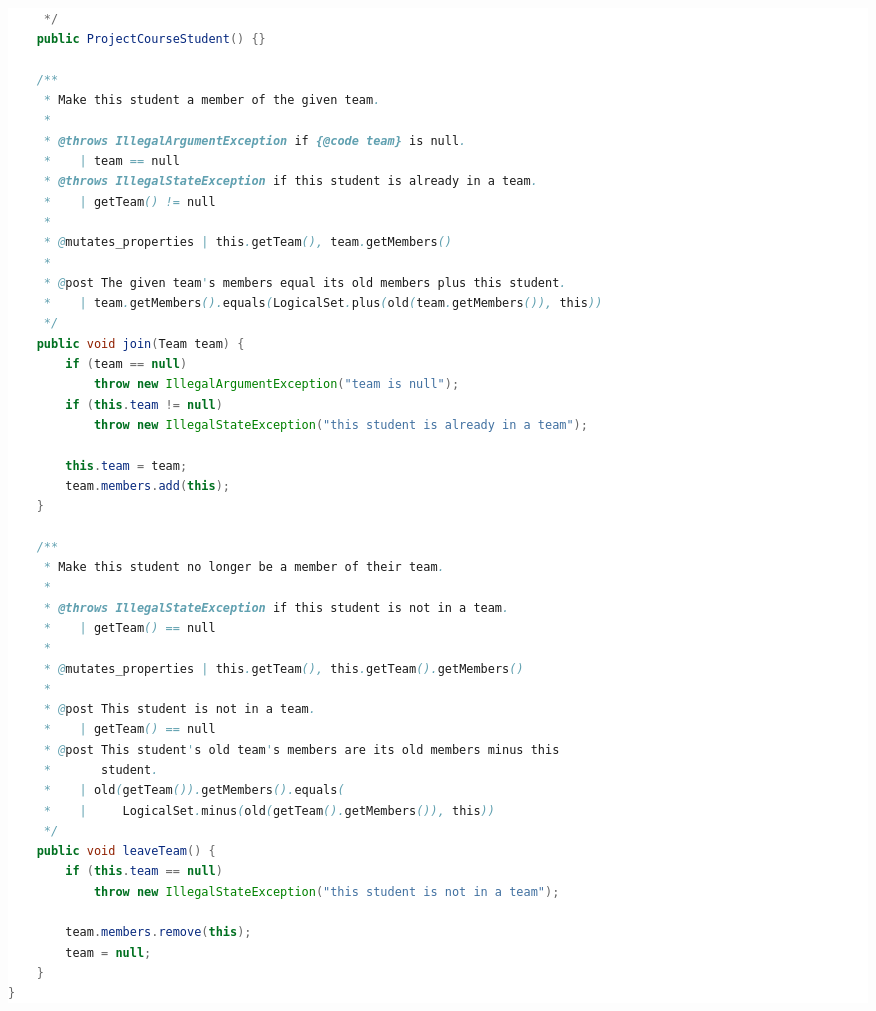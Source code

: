 ```java
     */
    public ProjectCourseStudent() {}

    /**
     * Make this student a member of the given team.
     *
     * @throws IllegalArgumentException if {@code team} is null.
     *    | team == null
     * @throws IllegalStateException if this student is already in a team.
     *    | getTeam() != null
     * 
     * @mutates_properties | this.getTeam(), team.getMembers()
     * 
     * @post The given team's members equal its old members plus this student.
     *    | team.getMembers().equals(LogicalSet.plus(old(team.getMembers()), this))
     */
    public void join(Team team) {
        if (team == null)
            throw new IllegalArgumentException("team is null");
        if (this.team != null)
            throw new IllegalStateException("this student is already in a team");
        
        this.team = team;
        team.members.add(this);
    }

    /**
     * Make this student no longer be a member of their team.
     * 
     * @throws IllegalStateException if this student is not in a team.
     *    | getTeam() == null
     * 
     * @mutates_properties | this.getTeam(), this.getTeam().getMembers()
     * 
     * @post This student is not in a team.
     *    | getTeam() == null
     * @post This student's old team's members are its old members minus this
     *       student.
     *    | old(getTeam()).getMembers().equals(
     *    |     LogicalSet.minus(old(getTeam().getMembers()), this))
     */
    public void leaveTeam() {
        if (this.team == null)
            throw new IllegalStateException("this student is not in a team");
        
        team.members.remove(this);
        team = null;
    }
}
```
